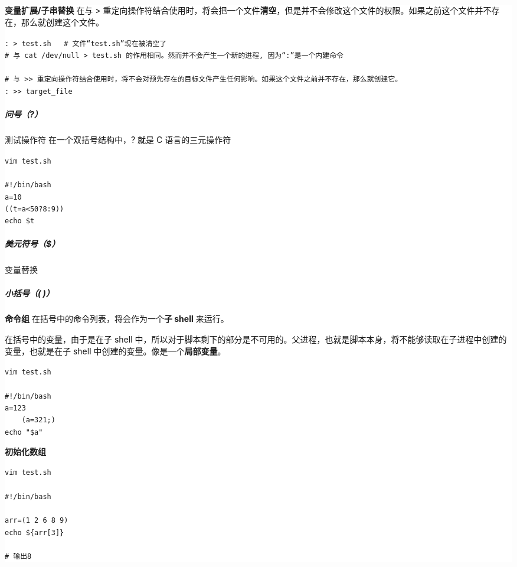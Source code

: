 **变量扩展/子串替换**
在与 > 重定向操作符结合使用时，将会把一个文件**清空**，但是并不会修改这个文件的权限。如果之前这个文件并不存在，那么就创建这个文件。

```shell
: > test.sh   # 文件“test.sh”现在被清空了
# 与 cat /dev/null > test.sh 的作用相同。然而并不会产生一个新的进程, 因为“:”是一个内建命令

# 与 >> 重定向操作符结合使用时，将不会对预先存在的目标文件产生任何影响。如果这个文件之前并不存在，那么就创建它。
: >> target_file
```

##### 问号（?）

测试操作符
在一个双括号结构中，? 就是 C 语言的三元操作符

```shell
vim test.sh

#!/bin/bash
a=10
((t=a<50?8:9))
echo $t
```

##### 美元符号（$）

变量替换

##### 小括号（( )）

**命令组**
在括号中的命令列表，将会作为一个**子 shell** 来运行。

在括号中的变量，由于是在子 shell 中，所以对于脚本剩下的部分是不可用的。父进程，也就是脚本本身，将不能够读取在子进程中创建的变量，也就是在子 shell 中创建的变量。像是一个**局部变量**。

```shell
vim test.sh

#!/bin/bash
a=123
	(a=321;)
echo "$a"

```

**初始化数组**

```shell
vim test.sh

#!/bin/bash

arr=(1 2 6 8 9)
echo ${arr[3]}

# 输出8

```
